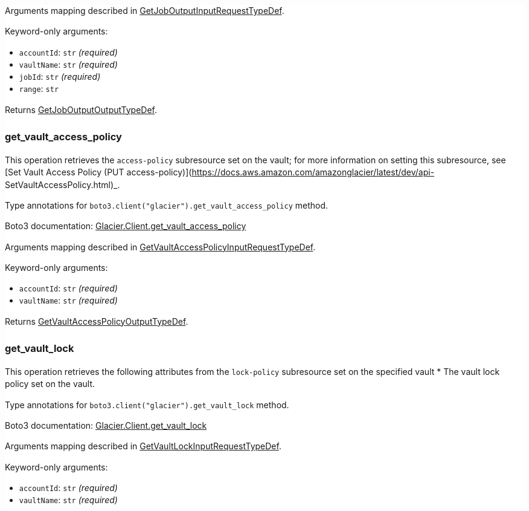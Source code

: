 Arguments mapping described in
[GetJobOutputInputRequestTypeDef](./type_defs.md#getjoboutputinputrequesttypedef).

Keyword-only arguments:

- `accountId`: `str` *(required)*
- `vaultName`: `str` *(required)*
- `jobId`: `str` *(required)*
- `range`: `str`

Returns [GetJobOutputOutputTypeDef](./type_defs.md#getjoboutputoutputtypedef).

<a id="get_vault_access_policy"></a>

### get_vault_access_policy

This operation retrieves the `access-policy` subresource set on the vault; for
more information on setting this subresource, see \[Set Vault Access Policy
(PUT access-policy)\](https://docs.aws.amazon.com/amazonglacier/latest/dev/api-
SetVaultAccessPolicy.html)\_.

Type annotations for `boto3.client("glacier").get_vault_access_policy` method.

Boto3 documentation:
[Glacier.Client.get_vault_access_policy](https://boto3.amazonaws.com/v1/documentation/api/latest/reference/services/glacier.html#Glacier.Client.get_vault_access_policy)

Arguments mapping described in
[GetVaultAccessPolicyInputRequestTypeDef](./type_defs.md#getvaultaccesspolicyinputrequesttypedef).

Keyword-only arguments:

- `accountId`: `str` *(required)*
- `vaultName`: `str` *(required)*

Returns
[GetVaultAccessPolicyOutputTypeDef](./type_defs.md#getvaultaccesspolicyoutputtypedef).

<a id="get_vault_lock"></a>

### get_vault_lock

This operation retrieves the following attributes from the `lock-policy`
subresource set on the specified vault * The vault lock policy set on the
vault.

Type annotations for `boto3.client("glacier").get_vault_lock` method.

Boto3 documentation:
[Glacier.Client.get_vault_lock](https://boto3.amazonaws.com/v1/documentation/api/latest/reference/services/glacier.html#Glacier.Client.get_vault_lock)

Arguments mapping described in
[GetVaultLockInputRequestTypeDef](./type_defs.md#getvaultlockinputrequesttypedef).

Keyword-only arguments:

- `accountId`: `str` *(required)*
- `vaultName`: `str` *(required)*
